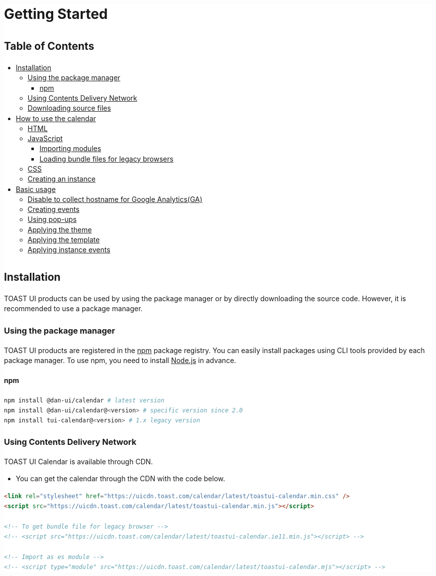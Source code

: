 # Getting Started

## Table of Contents

- [Installation](#installation)
  - [Using the package manager](#using-the-package-manager)
    - [npm](#npm)
  - [Using Contents Delivery Network](#using-contents-delivery-network)
  - [Downloading source files](#downloading-source-files)
- [How to use the calendar](#how-to-use-the-calendar)
  - [HTML](#html)
  - [JavaScript](#javascript)
    - [Importing modules](#importing-modules)
    - [Loading bundle files for legacy browsers](#loading-bundle-files-for-legacy-browsers)
  - [CSS](#css)
  - [Creating an instance](#creating-an-instance)
- [Basic usage](#basic-usage)
  - [Disable to collect hostname for Google Analytics(GA)](#disable-to-collect-hostname-for-google-analyticsga)
  - [Creating events](#creating-events)
  - [Using pop-ups](#using-pop-ups)
  - [Applying the theme](#applying-the-theme)
  - [Applying the template](#applying-the-template)
  - [Applying instance events](#applying-instance-events)

## Installation

TOAST UI products can be used by using the package manager or by directly downloading the source code. However, it is recommended to use a package manager.

### Using the package manager

TOAST UI products are registered in the [npm](https://www.npmjs.com/) package registry. You can easily install packages using CLI tools provided by each package manager. To use npm, you need to install [Node.js](https://nodejs.org) in advance.

#### npm

```sh
npm install @dan-ui/calendar # latest version
npm install @dan-ui/calendar@<version> # specific version since 2.0
npm install tui-calendar@<version> # 1.x legacy version
```

### Using Contents Delivery Network

TOAST UI Calendar is available through CDN.

- You can get the calendar through the CDN with the code below.

```html
<link rel="stylesheet" href="https://uicdn.toast.com/calendar/latest/toastui-calendar.min.css" />
<script src="https://uicdn.toast.com/calendar/latest/toastui-calendar.min.js"></script>

<!-- To get bundle file for legacy browser -->
<!-- <script src="https://uicdn.toast.com/calendar/latest/toastui-calendar.ie11.min.js"></script> -->

<!-- Import as es module -->
<!-- <script type="module" src="https://uicdn.toast.com/calendar/latest/toastui-calendar.mjs"></script> -->
```

